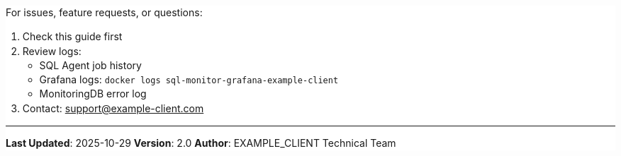 For issues, feature requests, or questions:

1. Check this guide first
2. Review logs:
   - SQL Agent job history
   - Grafana logs: `docker logs sql-monitor-grafana-example-client`
   - MonitoringDB error log
3. Contact: support@example-client.com

---

**Last Updated**: 2025-10-29
**Version**: 2.0
**Author**: EXAMPLE_CLIENT Technical Team
